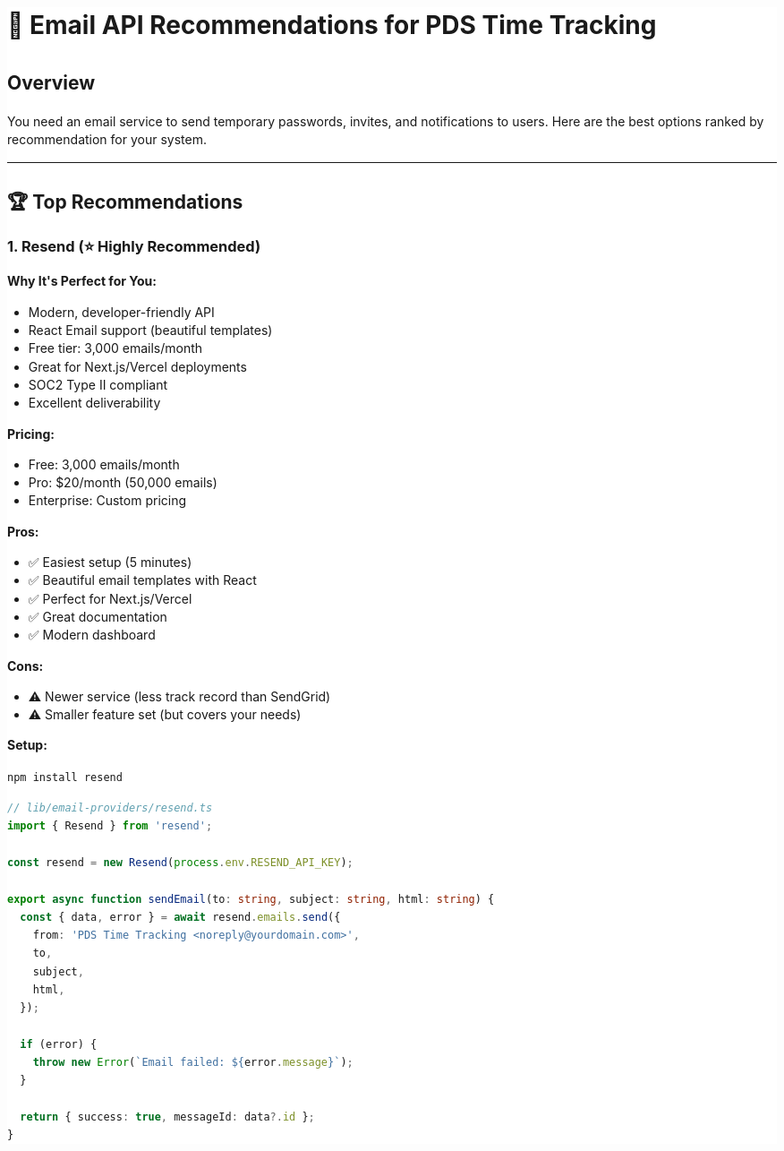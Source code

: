 # 📧 Email API Recommendations for PDS Time Tracking

## Overview

You need an email service to send temporary passwords, invites, and notifications to users. Here are the best options ranked by recommendation for your system.

---

## 🏆 Top Recommendations

### 1. **Resend** (⭐ Highly Recommended)

**Why It's Perfect for You:**
- Modern, developer-friendly API
- React Email support (beautiful templates)
- Free tier: 3,000 emails/month
- Great for Next.js/Vercel deployments
- SOC2 Type II compliant
- Excellent deliverability

**Pricing:**
- Free: 3,000 emails/month
- Pro: $20/month (50,000 emails)
- Enterprise: Custom pricing

**Pros:**
- ✅ Easiest setup (5 minutes)
- ✅ Beautiful email templates with React
- ✅ Perfect for Next.js/Vercel
- ✅ Great documentation
- ✅ Modern dashboard

**Cons:**
- ⚠️ Newer service (less track record than SendGrid)
- ⚠️ Smaller feature set (but covers your needs)

**Setup:**
```bash
npm install resend
```

```typescript
// lib/email-providers/resend.ts
import { Resend } from 'resend';

const resend = new Resend(process.env.RESEND_API_KEY);

export async function sendEmail(to: string, subject: string, html: string) {
  const { data, error } = await resend.emails.send({
    from: 'PDS Time Tracking <noreply@yourdomain.com>',
    to,
    subject,
    html,
  });

  if (error) {
    throw new Error(`Email failed: ${error.message}`);
  }

  return { success: true, messageId: data?.id };
}
```
